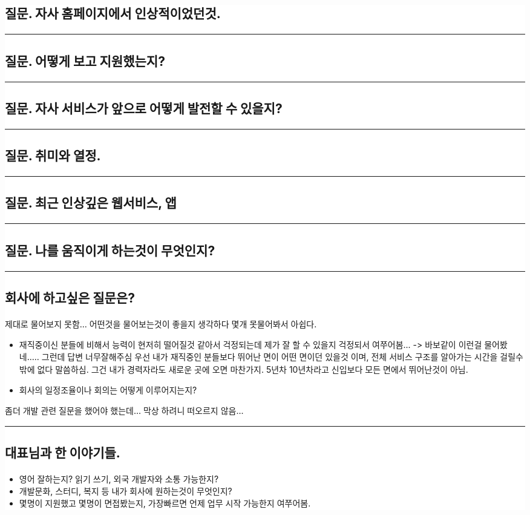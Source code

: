 
## 질문. 자사 홈페이지에서 인상적이었던것. 

--- 
## 질문. 어떻게 보고 지원했는지? 

--- 

## 질문. 자사 서비스가 앞으로 어떻게 발전할 수 있을지? 





--- 




## 질문. 취미와 열정. 

--- 

## 질문. 최근 인상깊은 웹서비스, 앱 


--- 
## 질문. 나를 움직이게 하는것이 무엇인지? 


---
## 회사에 하고싶은 질문은? 
제대로 물어보지 못함... 
어떤것을 물어보는것이 좋을지 생각하다 몇개 못물어봐서 아쉽다. 
- 재직중이신 분들에 비해서 능력이 현저히 떨어질것 같아서 걱정되는데 제가 잘 할 수 있을지 걱정되서 여쭈어봄... 
 -> 바보같이 이런걸 물어봤네..... 그런데 답변 너무잘해주심 
 우선 내가 재직중인 분들보다 뛰어난 면이 어떤 면이던 있을것 
 이며, 전체 서비스 구조를 알아가는 시간을 걸릴수 밖에 없다 
 말씀하심. 그건 내가 경력자라도 새로운 곳에 오면 마찬가지. 
 5년차 10년차라고 신입보다 모든 면에서 뛰어난것이 아님. 

- 회사의 일정조율이나 회의는 어떻게 이루어지는지? 

좀더 개발 관련 질문을 했어야 했는데... 막상 하려니 떠오르지 않음... 

--- 

## 대표님과 한 이야기들. 
- 영어 잘하는지? 읽기 쓰기, 외국 개발자와 소통 가능한지? 
- 개발문화, 스터디, 복지 등 내가 회사에 원하는것이 무엇인지? 
- 몇명이 지원했고 몇명이 면접봤는지, 가장빠르면 언제 업무 시작 가능한지 여쭈어봄. 
